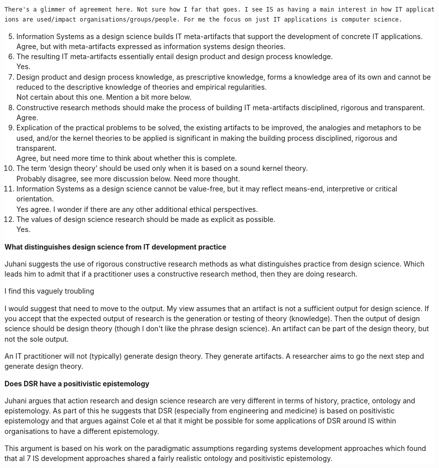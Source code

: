     There's a glimmer of agreement here. Not sure how I far that goes. I see IS as having a main interest in how IT applications are used/impact organisations/groups/people. For me the focus on just IT applications is computer science.
5. Information Systems as a design science builds IT meta-artifacts that support the development of concrete IT applications.  
    Agree, but with meta-artifacts expressed as information systems design theories.
6. The resulting IT meta-artifacts essentially entail design product and design process knowledge.  
    Yes.
7. Design product and design process knowledge, as prescriptive knowledge, forms a knowledge area of its own and cannot be reduced to the descriptive knowledge of theories and empirical regularities.  
    Not certain about this one. Mention a bit more below.
8. Constructive research methods should make the process of building IT meta-artifacts disciplined, rigorous and transparent.  
    Agree.
9. Explication of the practical problems to be solved, the existing artifacts to be improved, the analogies and metaphors to be used, and/or the kernel theories to be applied is significant in making the building process disciplined, rigorous and transparent.  
    Agree, but need more time to think about whether this is complete.
10. The term ‘design theory’ should be used only when it is based on a sound kernel theory.  
    Probably disagree, see more discussion below. Need more thought.
11. Information Systems as a design science cannot be value-free, but it may reflect means-end, interpretive or critical orientation.  
    Yes agree. I wonder if there are any other additional ethical perspectives.
12. The values of design science research should be made as explicit as possible.  
    Yes.

**What distinguishes design science from IT development practice**

Juhani suggests the use of rigorous constructive research methods as what distinguishes practice from design science. Which leads him to admit that if a practitioner uses a constructive research method, then they are doing research.

I find this vaguely troubling

I would suggest that need to move to the output. My view assumes that an artifact is not a sufficient output for design science. If you accept that the expected output of research is the generation or testing of theory (knowledge). Then the output of design science should be design theory (though I don't like the phrase design science). An artifact can be part of the design theory, but not the sole output.

An IT practitioner will not (typically) generate design theory. They generate artifacts. A researcher aims to go the next step and generate design theory.

**Does DSR have a positivistic epistemology**

Juhani argues that action research and design science research are very different in terms of history, practice, ontology and epistemology. As part of this he suggests that DSR (especially from engineering and medicine) is based on positivistic epistemology and that argues against Cole et al that it might be possible for some applications of DSR around IS within organisations to have a different epistemology.

This argument is based on his work on the paradigmatic assumptions regarding systems development approaches which found that al 7 IS development approaches shared a fairly realistic ontology and positivistic epistemology.
